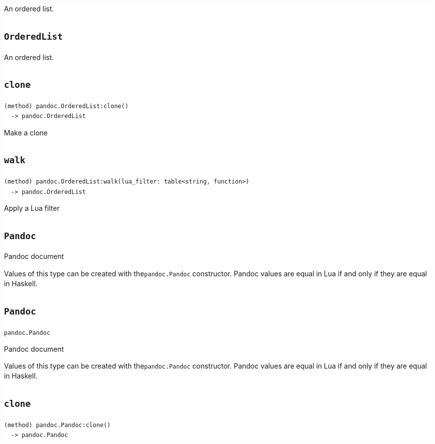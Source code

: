 An ordered list.



## `OrderedList`

An ordered list.



## `clone`

```
(method) pandoc.OrderedList:clone()
  -> pandoc.OrderedList
```

Make a clone



## `walk`

```
(method) pandoc.OrderedList:walk(lua_filter: table<string, function>)
  -> pandoc.OrderedList
```

Apply a Lua filter



## `Pandoc`

Pandoc document

Values of this type can be created with the`pandoc.Pandoc` constructor. Pandoc values are
equal in Lua if and only if they are equal in Haskell.



## `Pandoc`

```
pandoc.Pandoc
```

Pandoc document

Values of this type can be created with the`pandoc.Pandoc` constructor. Pandoc values are
equal in Lua if and only if they are equal in Haskell.



## `clone`

```
(method) pandoc.Pandoc:clone()
  -> pandoc.Pandoc
```
